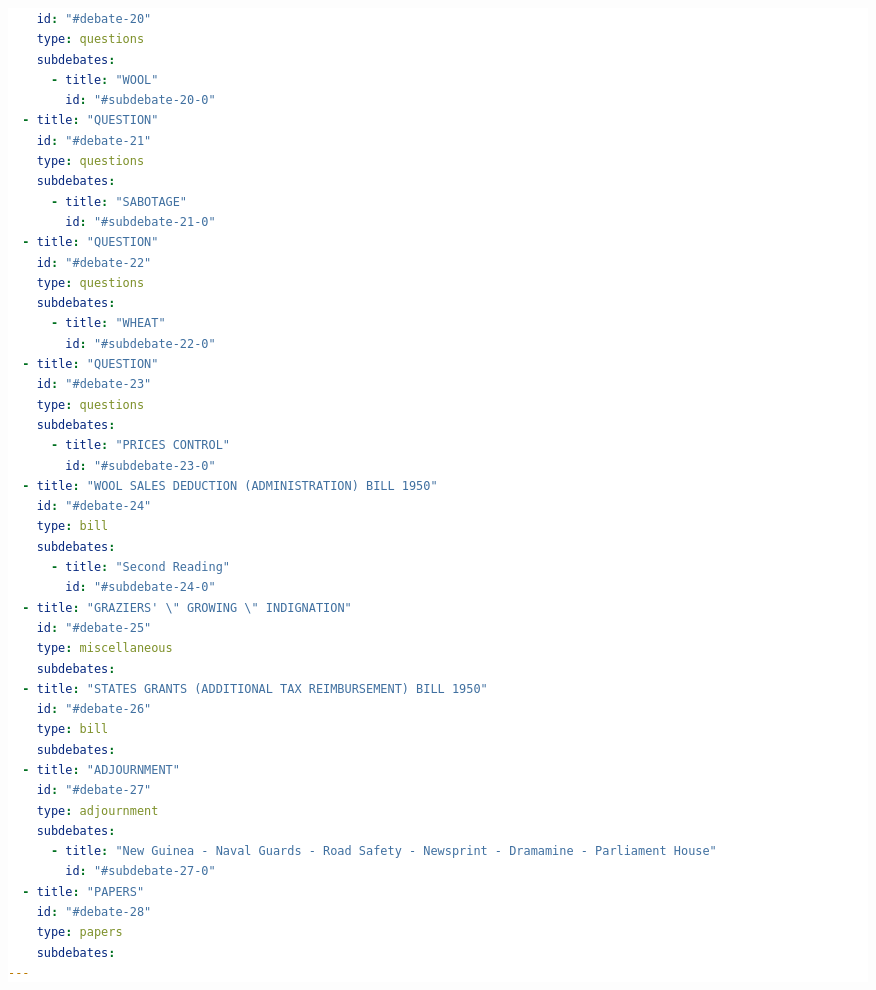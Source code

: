 ```yaml
    id: "#debate-20"
    type: questions
    subdebates:
      - title: "WOOL"
        id: "#subdebate-20-0"
  - title: "QUESTION"
    id: "#debate-21"
    type: questions
    subdebates:
      - title: "SABOTAGE"
        id: "#subdebate-21-0"
  - title: "QUESTION"
    id: "#debate-22"
    type: questions
    subdebates:
      - title: "WHEAT"
        id: "#subdebate-22-0"
  - title: "QUESTION"
    id: "#debate-23"
    type: questions
    subdebates:
      - title: "PRICES CONTROL"
        id: "#subdebate-23-0"
  - title: "WOOL SALES DEDUCTION (ADMINISTRATION) BILL 1950"
    id: "#debate-24"
    type: bill
    subdebates:
      - title: "Second Reading"
        id: "#subdebate-24-0"
  - title: "GRAZIERS' \" GROWING \" INDIGNATION"
    id: "#debate-25"
    type: miscellaneous
    subdebates:
  - title: "STATES GRANTS (ADDITIONAL TAX REIMBURSEMENT) BILL 1950"
    id: "#debate-26"
    type: bill
    subdebates:
  - title: "ADJOURNMENT"
    id: "#debate-27"
    type: adjournment
    subdebates:
      - title: "New Guinea - Naval Guards - Road Safety - Newsprint - Dramamine - Parliament House"
        id: "#subdebate-27-0"
  - title: "PAPERS"
    id: "#debate-28"
    type: papers
    subdebates:
---
```

